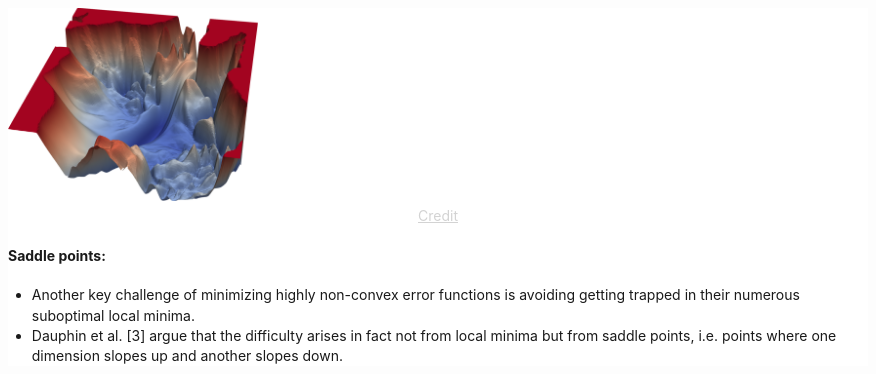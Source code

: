 <img width=250 src="/img/docs/noshort.png"/>
<center><a href="https://www.cs.umd.edu/~tomg/projects/landscapes/" style="color: lightgrey">Credit</a></center>

#### Saddle points:
- Another key challenge of minimizing highly non-convex error functions is avoiding getting trapped in their numerous suboptimal local minima.
- Dauphin et al. [3] argue that the difficulty arises in fact not from local minima but from saddle points, i.e. points where one dimension slopes up and another slopes down.
